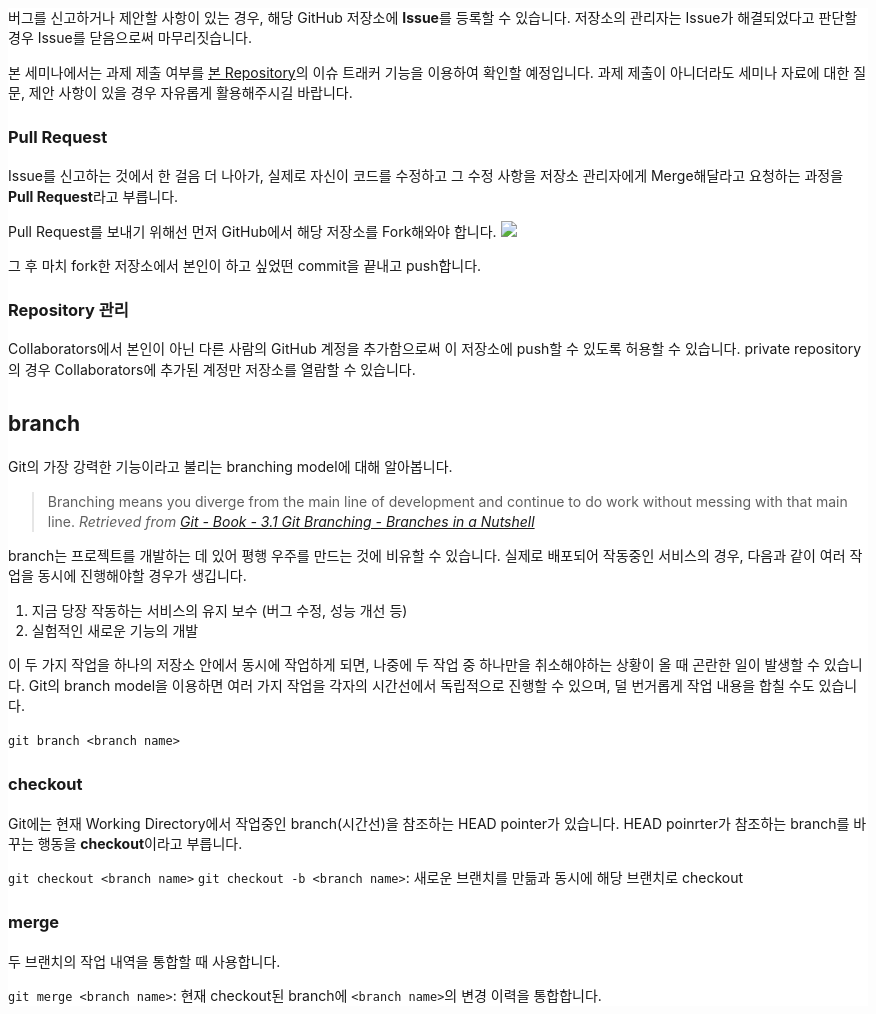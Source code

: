 버그를 신고하거나 제안할 사항이 있는 경우, 해당 GitHub 저장소에 **Issue**를 등록할 수 있습니다.
저장소의 관리자는 Issue가 해결되었다고 판단할 경우 Issue를 닫음으로써 마무리짓습니다.

본 세미나에서는 과제 제출 여부를  [본 Repository](https://github.com/Waffle-Skile/Waffle-Skile.github.io)의 이슈 트래커 기능을 이용하여 확인할 예정입니다.
과제 제출이 아니더라도 세미나 자료에 대한 질문, 제안 사항이 있을 경우 자유롭게 활용해주시길 바랍니다.

### Pull Request

Issue를 신고하는 것에서 한 걸음 더 나아가, 실제로 자신이 코드를 수정하고 그 수정 사항을 저장소 관리자에게 Merge해달라고 요청하는 과정을 **Pull Request**라고 부릅니다.

Pull Request를 보내기 위해선 먼저 GitHub에서 해당 저장소를 Fork해와야 합니다.
![](pig6.png?raw=true)

그 후 마치 fork한 저장소에서 본인이 하고 싶었떤 commit을 끝내고 push합니다.

### Repository 관리

Collaborators에서 본인이 아닌 다른 사람의 GitHub 계정을 추가함으로써 이 저장소에 push할 수 있도록 허용할 수 있습니다.
private repository의 경우 Collaborators에 추가된 계정만 저장소를 열람할 수 있습니다.

## branch

Git의 가장 강력한 기능이라고 불리는 branching model에 대해 알아봅니다.

> Branching means you diverge from the main line of development and continue to do work without messing with that main line.
> *Retrieved from [Git - Book - 3.1 Git Branching - Branches in a Nutshell](https://git-scm.com/book/en/v2/Git-Branching-Branches-in-a-Nutshell)*

branch는 프로젝트를 개발하는 데 있어 평행 우주를 만드는 것에 비유할 수 있습니다.
실제로 배포되어 작동중인 서비스의 경우, 다음과 같이 여러 작업을 동시에 진행해야할 경우가 생깁니다.

1. 지금 당장 작동하는 서비스의 유지 보수 (버그 수정, 성능 개선 등)
2. 실험적인 새로운 기능의 개발

이 두 가지 작업을 하나의 저장소 안에서 동시에 작업하게 되면, 나중에 두 작업 중 하나만을 취소해야하는 상황이 올 때 곤란한 일이 발생할 수 있습니다.
Git의 branch model을 이용하면 여러 가지 작업을 각자의 시간선에서 독립적으로 진행할 수 있으며, 덜 번거롭게 작업 내용을 합칠 수도 있습니다.

``git branch <branch name>``

### checkout

Git에는 현재 Working Directory에서 작업중인 branch(시간선)을 참조하는 HEAD pointer가 있습니다. HEAD poinrter가 참조하는 branch를 바꾸는 행동을 **checkout**이라고 부릅니다.

``git checkout <branch name>``
``git checkout -b <branch name>``: 새로운 브랜치를 만듦과 동시에 해당 브랜치로 checkout

### merge

두 브랜치의 작업 내역을 통합할 때 사용합니다.

``git merge <branch name>``: 현재 checkout된 branch에 `<branch name>`의 변경 이력을 통합합니다.
